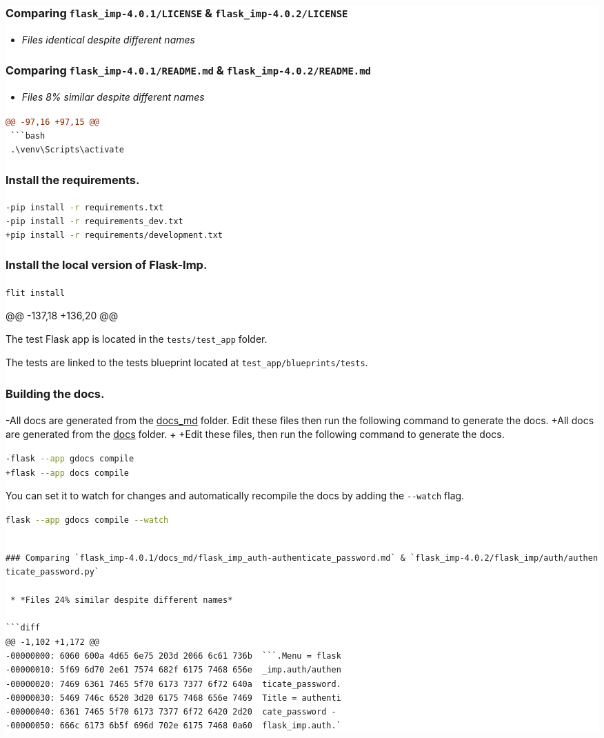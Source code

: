 ### Comparing `flask_imp-4.0.1/LICENSE` & `flask_imp-4.0.2/LICENSE`

 * *Files identical despite different names*

### Comparing `flask_imp-4.0.1/README.md` & `flask_imp-4.0.2/README.md`

 * *Files 8% similar despite different names*

```diff
@@ -97,16 +97,15 @@
 ```bash
 .\venv\Scripts\activate
 ```
 
 ### Install the requirements.
 
 ```bash
-pip install -r requirements.txt
-pip install -r requirements_dev.txt
+pip install -r requirements/development.txt
 ```
 
 ### Install the local version of Flask-Imp.
 
 ```bash
 flit install
 ```
@@ -137,18 +136,20 @@
 
 The test Flask app is located in the `tests/test_app` folder. 
 
 The tests are linked to the tests blueprint located at `test_app/blueprints/tests`.
 
 ### Building the docs.
 
-All docs are generated from the [docs_md](docs_md) folder. Edit these files then run the following command to generate the docs.
+All docs are generated from the [docs](docs) folder. 
+
+Edit these files, then run the following command to generate the docs.
 
 ```bash
-flask --app gdocs compile
+flask --app docs compile
 ```
 
 You can set it to watch for changes and automatically recompile the docs by adding the `--watch` flag.
 
 ```bash
 flask --app gdocs compile --watch
 ```
```

### Comparing `flask_imp-4.0.1/docs_md/flask_imp_auth-authenticate_password.md` & `flask_imp-4.0.2/flask_imp/auth/authenticate_password.py`

 * *Files 24% similar despite different names*

```diff
@@ -1,102 +1,172 @@
-00000000: 6060 600a 4d65 6e75 203d 2066 6c61 736b  ```.Menu = flask
-00000010: 5f69 6d70 2e61 7574 682f 6175 7468 656e  _imp.auth/authen
-00000020: 7469 6361 7465 5f70 6173 7377 6f72 640a  ticate_password.
-00000030: 5469 746c 6520 3d20 6175 7468 656e 7469  Title = authenti
-00000040: 6361 7465 5f70 6173 7377 6f72 6420 2d20  cate_password - 
-00000050: 666c 6173 6b5f 696d 702e 6175 7468 0a60  flask_imp.auth.`
```